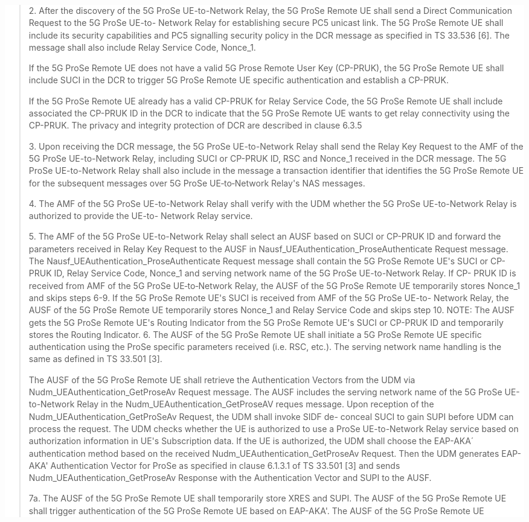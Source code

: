 > 2\. After the discovery of the 5G ProSe UE-to-Network Relay, the 5G ProSe
> Remote UE shall send a Direct Communication Request to the 5G ProSe UE-to-
> Network Relay for establishing secure PC5 unicast link. The 5G ProSe Remote
> UE shall include its security capabilities and PC5 signalling security
> policy in the DCR message as specified in TS 33.536 [6]. The message shall
> also include Relay Service Code, Nonce_1.
>
> If the 5G ProSe Remote UE does not have a valid 5G Prose Remote User Key
> (CP-PRUK), the 5G ProSe Remote UE shall include SUCI in the DCR to trigger
> 5G ProSe Remote UE specific authentication and establish a CP-PRUK.
>
> If the 5G ProSe Remote UE already has a valid CP-PRUK for Relay Service
> Code, the 5G ProSe Remote UE shall include associated the CP-PRUK ID in the
> DCR to indicate that the 5G ProSe Remote UE wants to get relay connectivity
> using the CP-PRUK. The privacy and integrity protection of DCR are described
> in clause 6.3.5
>
> 3\. Upon receiving the DCR message, the 5G ProSe UE-to-Network Relay shall
> send the Relay Key Request to the AMF of the 5G ProSe UE-to-Network Relay,
> including SUCI or CP-PRUK ID, RSC and Nonce_1 received in the DCR message.
> The 5G ProSe UE-to-Network Relay shall also include in the message a
> transaction identifier that identifies the 5G ProSe Remote UE for the
> subsequent messages over 5G ProSe UE‑to‑Network Relay\'s NAS messages.
>
> 4\. The AMF of the 5G ProSe UE-to-Network Relay shall verify with the UDM
> whether the 5G ProSe UE-to-Network Relay is authorized to provide the UE-to-
> Network Relay service.
>
> 5\. The AMF of the 5G ProSe UE-to-Network Relay shall select an AUSF based
> on SUCI or CP-PRUK ID and forward the parameters received in Relay Key
> Request to the AUSF in Nausf_UEAuthentication_ProseAuthenticate Request
> message. The Nausf_UEAuthentication_ProseAuthenticate Request message shall
> contain the 5G ProSe Remote UE\'s SUCI or CP-PRUK ID, Relay Service Code,
> Nonce_1 and serving network name of the 5G ProSe UE-to-Network Relay. If CP-
> PRUK ID is received from AMF of the 5G ProSe UE‑to‑Network Relay, the AUSF
> of the 5G ProSe Remote UE temporarily stores Nonce_1 and skips steps 6-9. If
> the 5G ProSe Remote UE\'s SUCI is received from AMF of the 5G ProSe UE-to-
> Network Relay, the AUSF of the 5G ProSe Remote UE temporarily stores Nonce_1
> and Relay Service Code and skips step 10.
NOTE: The AUSF gets the 5G ProSe Remote UE\'s Routing Indicator from the 5G
ProSe Remote UE\'s SUCI or CP-PRUK ID and temporarily stores the Routing
Indicator.
> 6\. The AUSF of the 5G ProSe Remote UE shall initiate a 5G ProSe Remote UE
> specific authentication using the ProSe specific parameters received (i.e.
> RSC, etc.). The serving network name handling is the same as defined in TS
> 33.501 [3].
>
> The AUSF of the 5G ProSe Remote UE shall retrieve the Authentication Vectors
> from the UDM via Nudm_UEAuthentication_GetProseAv Request message. The AUSF
> includes the serving network name of the 5G ProSe UE-to-Network Relay in the
> Nudm_UEAuthentication_GetProseAV reques message. Upon reception of the
> Nudm_UEAuthentication_GetProSeAv Request, the UDM shall invoke SIDF de-
> conceal SUCI to gain SUPI before UDM can process the request. The UDM checks
> whether the UE is authorized to use a ProSe UE-to-Network Relay service
> based on authorization information in UE\'s Subscription data. If the UE is
> authorized, the UDM shall choose the EAP-AKA´ authentication method based on
> the received Nudm_UEAuthentication_GetProseAv Request. Then the UDM
> generates EAP-AKA' Authentication Vector for ProSe as specified in clause
> 6.1.3.1 of TS 33.501 [3] and sends Nudm_UEAuthentication_GetProseAv Response
> with the Authentication Vector and SUPI to the AUSF.
>
> 7a. The AUSF of the 5G ProSe Remote UE shall temporarily store XRES and
> SUPI. The AUSF of the 5G ProSe Remote UE shall trigger authentication of the
> 5G ProSe Remote UE based on EAP-AKA\'. The AUSF of the 5G ProSe Remote UE